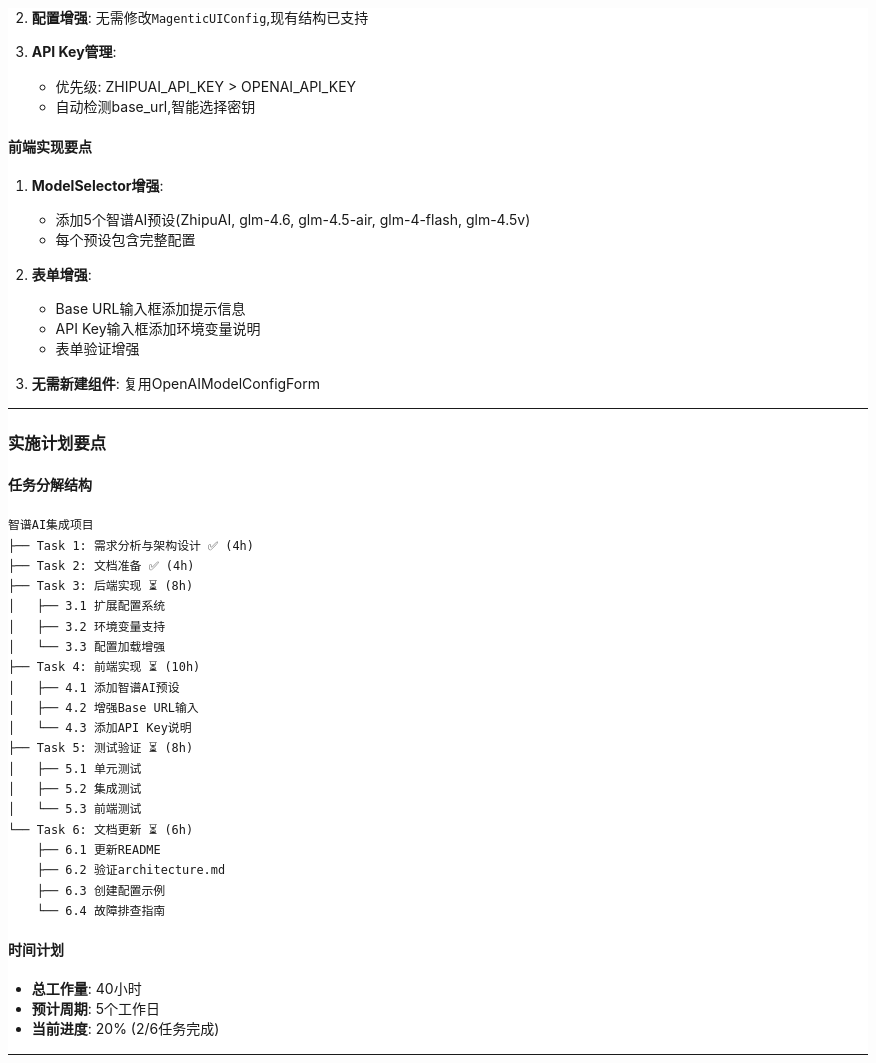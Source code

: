 2. **配置增强**: 无需修改`MagenticUIConfig`,现有结构已支持

3. **API Key管理**: 
   - 优先级: ZHIPUAI_API_KEY > OPENAI_API_KEY
   - 自动检测base_url,智能选择密钥

#### 前端实现要点

1. **ModelSelector增强**: 
   - 添加5个智谱AI预设(ZhipuAI, glm-4.6, glm-4.5-air, glm-4-flash, glm-4.5v)
   - 每个预设包含完整配置

2. **表单增强**:
   - Base URL输入框添加提示信息
   - API Key输入框添加环境变量说明
   - 表单验证增强

3. **无需新建组件**: 复用OpenAIModelConfigForm

---

### 实施计划要点

#### 任务分解结构

```
智谱AI集成项目
├── Task 1: 需求分析与架构设计 ✅ (4h)
├── Task 2: 文档准备 ✅ (4h)
├── Task 3: 后端实现 ⏳ (8h)
│   ├── 3.1 扩展配置系统
│   ├── 3.2 环境变量支持
│   └── 3.3 配置加载增强
├── Task 4: 前端实现 ⏳ (10h)
│   ├── 4.1 添加智谱AI预设
│   ├── 4.2 增强Base URL输入
│   └── 4.3 添加API Key说明
├── Task 5: 测试验证 ⏳ (8h)
│   ├── 5.1 单元测试
│   ├── 5.2 集成测试
│   └── 5.3 前端测试
└── Task 6: 文档更新 ⏳ (6h)
    ├── 6.1 更新README
    ├── 6.2 验证architecture.md
    ├── 6.3 创建配置示例
    └── 6.4 故障排查指南
```

#### 时间计划

- **总工作量**: 40小时
- **预计周期**: 5个工作日
- **当前进度**: 20% (2/6任务完成)

---
